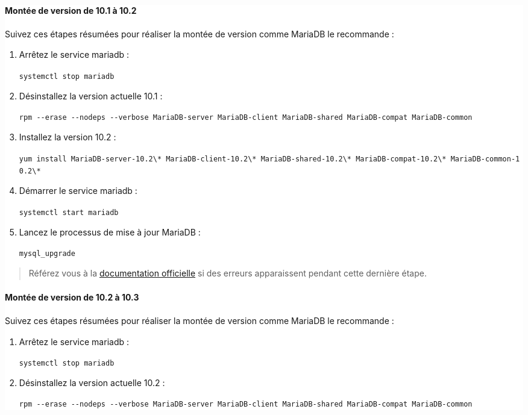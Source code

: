 
#### Montée de version de 10.1 à 10.2

Suivez ces étapes résumées pour réaliser la montée de version comme MariaDB le
recommande :

1. Arrêtez le service mariadb :

    ```shell
    systemctl stop mariadb
    ```

2. Désinstallez la version actuelle 10.1 :

    ```shell
    rpm --erase --nodeps --verbose MariaDB-server MariaDB-client MariaDB-shared MariaDB-compat MariaDB-common
    ```

3. Installez la version 10.2 :

    ```shell
    yum install MariaDB-server-10.2\* MariaDB-client-10.2\* MariaDB-shared-10.2\* MariaDB-compat-10.2\* MariaDB-common-10.2\*
    ```

4. Démarrer le service mariadb :

    ```shell
    systemctl start mariadb
    ```

5. Lancez le processus de mise à jour MariaDB :

    ```shell
    mysql_upgrade
    ```

> Référez vous à la [documentation officielle](https://mariadb.com/kb/en/mysql_upgrade/)
> si des erreurs apparaissent pendant cette dernière étape.

#### Montée de version de 10.2 à 10.3

Suivez ces étapes résumées pour réaliser la montée de version comme MariaDB le
recommande :

1. Arrêtez le service mariadb :

    ```shell
    systemctl stop mariadb
    ```

2. Désinstallez la version actuelle 10.2 :

    ```shell
    rpm --erase --nodeps --verbose MariaDB-server MariaDB-client MariaDB-shared MariaDB-compat MariaDB-common
    ```
